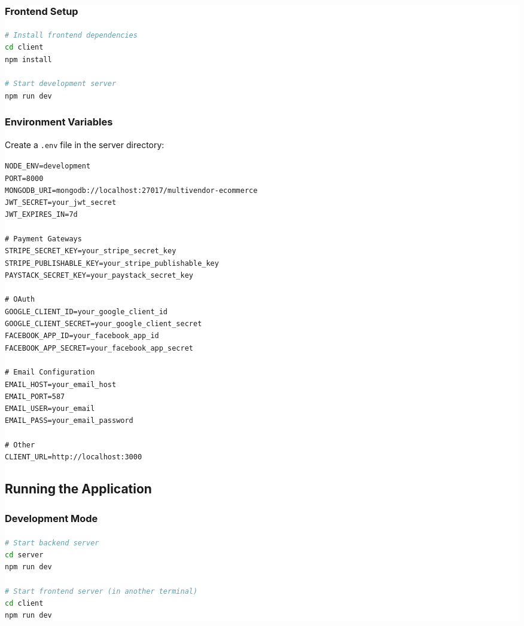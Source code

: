 ### Frontend Setup
```bash
# Install frontend dependencies
cd client
npm install

# Start development server
npm run dev
```

### Environment Variables
Create a `.env` file in the server directory:

```env
NODE_ENV=development
PORT=8000
MONGODB_URI=mongodb://localhost:27017/multivendor-ecommerce
JWT_SECRET=your_jwt_secret
JWT_EXPIRES_IN=7d

# Payment Gateways
STRIPE_SECRET_KEY=your_stripe_secret_key
STRIPE_PUBLISHABLE_KEY=your_stripe_publishable_key
PAYSTACK_SECRET_KEY=your_paystack_secret_key

# OAuth
GOOGLE_CLIENT_ID=your_google_client_id
GOOGLE_CLIENT_SECRET=your_google_client_secret
FACEBOOK_APP_ID=your_facebook_app_id
FACEBOOK_APP_SECRET=your_facebook_app_secret

# Email Configuration
EMAIL_HOST=your_email_host
EMAIL_PORT=587
EMAIL_USER=your_email
EMAIL_PASS=your_email_password

# Other
CLIENT_URL=http://localhost:3000
```

## Running the Application

### Development Mode
```bash
# Start backend server
cd server
npm run dev

# Start frontend server (in another terminal)
cd client
npm run dev
```
